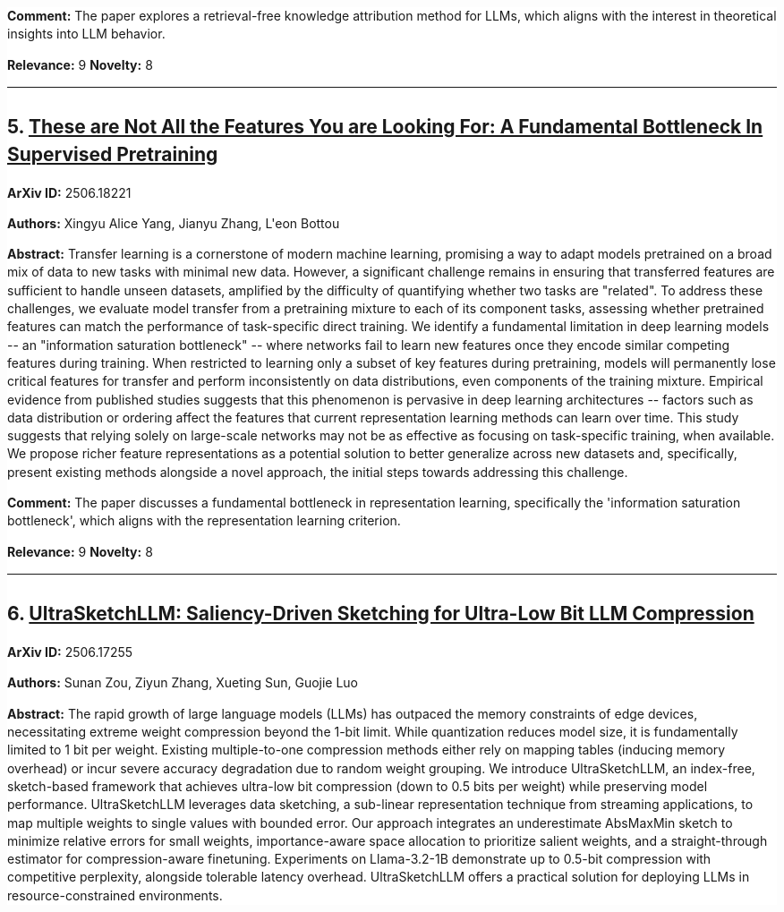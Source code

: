 **Comment:** The paper explores a retrieval-free knowledge attribution method for LLMs, which aligns with the interest in theoretical insights into LLM behavior.

**Relevance:** 9
**Novelty:** 8

---

## 5. [These are Not All the Features You are Looking For: A Fundamental Bottleneck In Supervised Pretraining](https://arxiv.org/abs/2506.18221) <a id="link5"></a>

**ArXiv ID:** 2506.18221

**Authors:** Xingyu Alice Yang, Jianyu Zhang, L\'eon Bottou

**Abstract:** Transfer learning is a cornerstone of modern machine learning, promising a way to adapt models pretrained on a broad mix of data to new tasks with minimal new data. However, a significant challenge remains in ensuring that transferred features are sufficient to handle unseen datasets, amplified by the difficulty of quantifying whether two tasks are "related". To address these challenges, we evaluate model transfer from a pretraining mixture to each of its component tasks, assessing whether pretrained features can match the performance of task-specific direct training. We identify a fundamental limitation in deep learning models -- an "information saturation bottleneck" -- where networks fail to learn new features once they encode similar competing features during training. When restricted to learning only a subset of key features during pretraining, models will permanently lose critical features for transfer and perform inconsistently on data distributions, even components of the training mixture. Empirical evidence from published studies suggests that this phenomenon is pervasive in deep learning architectures -- factors such as data distribution or ordering affect the features that current representation learning methods can learn over time. This study suggests that relying solely on large-scale networks may not be as effective as focusing on task-specific training, when available. We propose richer feature representations as a potential solution to better generalize across new datasets and, specifically, present existing methods alongside a novel approach, the initial steps towards addressing this challenge.

**Comment:** The paper discusses a fundamental bottleneck in representation learning, specifically the 'information saturation bottleneck', which aligns with the representation learning criterion.

**Relevance:** 9
**Novelty:** 8

---

## 6. [UltraSketchLLM: Saliency-Driven Sketching for Ultra-Low Bit LLM Compression](https://arxiv.org/abs/2506.17255) <a id="link6"></a>

**ArXiv ID:** 2506.17255

**Authors:** Sunan Zou, Ziyun Zhang, Xueting Sun, Guojie Luo

**Abstract:** The rapid growth of large language models (LLMs) has outpaced the memory constraints of edge devices, necessitating extreme weight compression beyond the 1-bit limit. While quantization reduces model size, it is fundamentally limited to 1 bit per weight. Existing multiple-to-one compression methods either rely on mapping tables (inducing memory overhead) or incur severe accuracy degradation due to random weight grouping. We introduce UltraSketchLLM, an index-free, sketch-based framework that achieves ultra-low bit compression (down to 0.5 bits per weight) while preserving model performance. UltraSketchLLM leverages data sketching, a sub-linear representation technique from streaming applications, to map multiple weights to single values with bounded error. Our approach integrates an underestimate AbsMaxMin sketch to minimize relative errors for small weights, importance-aware space allocation to prioritize salient weights, and a straight-through estimator for compression-aware finetuning. Experiments on Llama-3.2-1B demonstrate up to 0.5-bit compression with competitive perplexity, alongside tolerable latency overhead. UltraSketchLLM offers a practical solution for deploying LLMs in resource-constrained environments.
